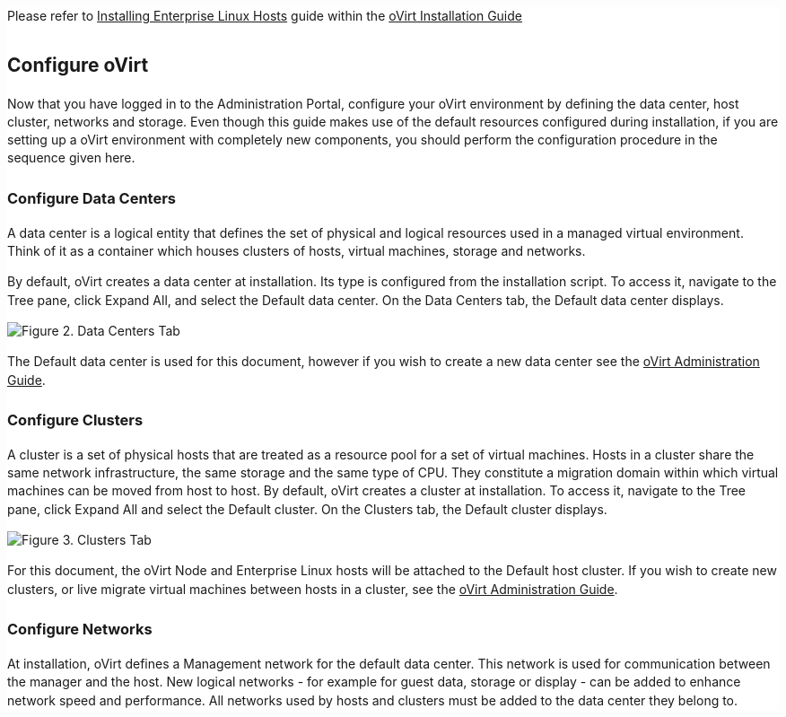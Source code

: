 Please refer to [Installing Enterprise Linux Hosts](/documentation/install-guide/chap-Enterprise_Linux_Hosts/)
guide within the [oVirt Installation Guide](/documentation/install-guide/Installation_Guide/)


## Configure oVirt

Now that you have logged in to the Administration Portal, configure your oVirt
environment by defining the data center, host cluster, networks and storage.
Even though this guide makes use of the default resources configured during installation,
if you are setting up a oVirt environment with completely new components,
you should perform the configuration procedure in the sequence given here.

### Configure Data Centers

A data center is a logical entity that defines the set of physical and logical
resources used in a managed virtual environment.
Think of it as a container which houses clusters of hosts, virtual machines, storage and networks.

By default, oVirt creates a data center at installation.
Its type is configured from the installation script.
To access it, navigate to the Tree pane, click Expand All, and select the Default data center.
On the Data Centers tab, the Default data center displays.

![Figure 2. Data Centers Tab](/images/wiki/Data-center-view.png "Figure 2. Data Centers Tab")

The Default data center is used for this document, however if you wish to create
a new data center see the [oVirt Administration Guide](/documentation/admin-guide/administration-guide/).

### Configure Clusters

A cluster is a set of physical hosts that are treated as a resource pool for a
set of virtual machines. Hosts in a cluster share the same network infrastructure,
the same storage and the same type of CPU.
They constitute a migration domain within which virtual machines can be moved from host to host.
By default, oVirt creates a cluster at installation.
To access it, navigate to the Tree pane, click Expand All and select the Default cluster.
On the Clusters tab, the Default cluster displays.

![Figure 3. Clusters Tab](/images/wiki/Cluster-view.png "Figure 3. Clusters Tab")

For this document, the oVirt Node and Enterprise Linux hosts will be attached to the Default host cluster.
If you wish to create new clusters, or live migrate virtual machines between hosts in a cluster,
see the [oVirt Administration Guide](/documentation/admin-guide/administration-guide/).

### Configure Networks

At installation, oVirt defines a Management network for the default data center.
This network is used for communication between the manager and the host.
New logical networks - for example for guest data, storage or display - can be
added to enhance network speed and performance.
All networks used by hosts and clusters must be added to the data center they belong to.
